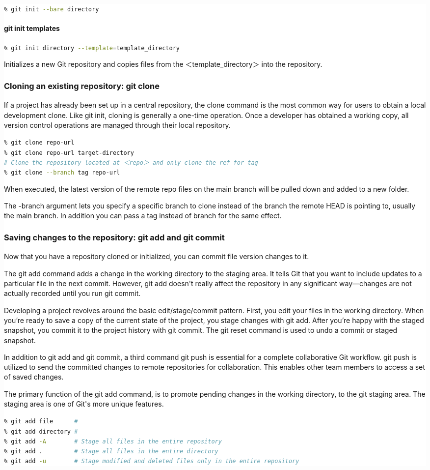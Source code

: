 ```zsh
% git init --bare directory
```

#### git init templates

```zsh
% git init directory --template=template_directory
```

Initializes a new Git repository and copies files from the  ＜template_directory＞ into the repository.

### Cloning an existing repository: git clone
If a project has already been set up in a central repository, the clone command is the most common way for users to obtain a local development clone. Like git init, cloning is generally a one-time operation. Once a developer has obtained a working copy, all version control operations are managed through their local repository.

```zsh
% git clone repo-url
% git clone repo-url target-directory
# Clone the repository located at ＜repo＞ and only clone the ref for tag
% git clone --branch tag repo-url
```

When executed, the latest version of the remote repo files on the main branch will be pulled down and added to a new folder.

The -branch argument lets you specify a specific branch to clone instead of the branch the remote HEAD is pointing to, usually the main branch. In addition you can pass a tag instead of branch for the same effect.

### Saving changes to the repository: git add and git commit
Now that you have a repository cloned or initialized, you can commit file version changes to it.

The git add command adds a change in the working directory to the staging area. It tells Git that you want to include updates to a particular file in the next commit. However, git add doesn't really affect the repository in any significant way—changes are not actually recorded until you run git commit.

Developing a project revolves around the basic edit/stage/commit pattern. First, you edit your files in the working directory. When you’re ready to save a copy of the current state of the project, you stage changes with git add. After you’re happy with the staged snapshot, you commit it to the project history with git commit. The git reset command is used to undo a commit or staged snapshot.

In addition to git add and git commit, a third command git push is essential for a complete collaborative Git workflow. git push is utilized to send the committed changes to remote repositories for collaboration. This enables other team members to access a set of saved changes.

The primary function of the git add command, is to promote pending changes in the working directory, to the git staging area. The staging area is one of Git's more unique features.

```zsh
% git add file      #
% git add directory #
% git add -A        # Stage all files in the entire repository
% git add .         # Stage all files in the entire directory
% git add -u        # Stage modified and deleted files only in the entire repository
```
